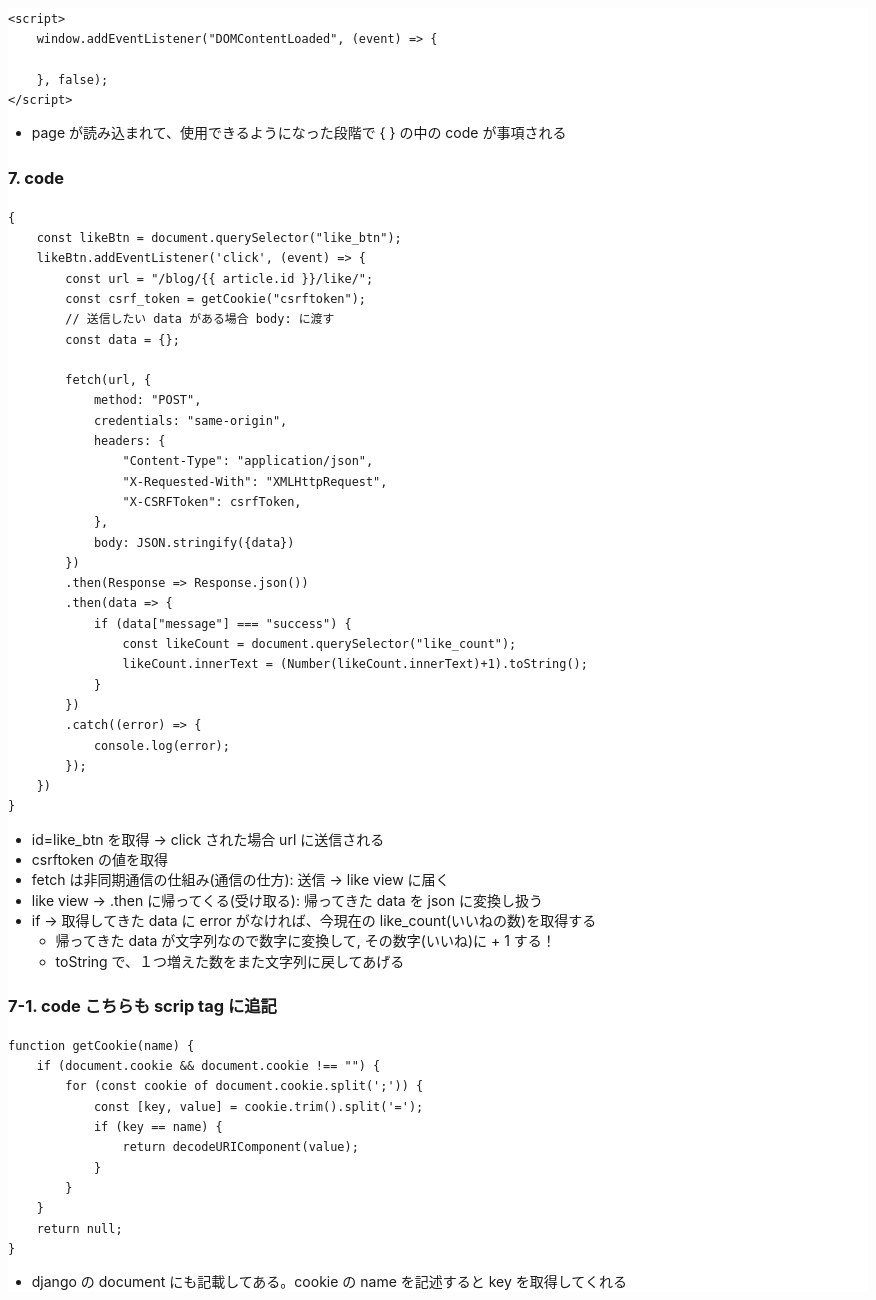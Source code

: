     <script>
        window.addEventListener("DOMContentLoaded", (event) => {

        }, false);
    </script>
- page が読み込まれて、使用できるようになった段階で { } の中の code が事項される
### 7. code
    {
        const likeBtn = document.querySelector("like_btn");
        likeBtn.addEventListener('click', (event) => {
            const url = "/blog/{{ article.id }}/like/";
            const csrf_token = getCookie("csrftoken");
            // 送信したい data がある場合 body: に渡す
            const data = {};

            fetch(url, {
                method: "POST",
                credentials: "same-origin",
                headers: {
                    "Content-Type": "application/json",
                    "X-Requested-With": "XMLHttpRequest",
                    "X-CSRFToken": csrfToken,
                },
                body: JSON.stringify({data})
            })
            .then(Response => Response.json())
            .then(data => {
                if (data["message"] === "success") {
                    const likeCount = document.querySelector("like_count");
                    likeCount.innerText = (Number(likeCount.innerText)+1).toString();
                }
            })
            .catch((error) => {
                console.log(error);
            });
        })
    }
- id=like_btn を取得 -> click された場合 url に送信される
- csrftoken の値を取得
- fetch は非同期通信の仕組み(通信の仕方): 送信 -> like view に届く
- like view -> .then に帰ってくる(受け取る): 帰ってきた data を json に変換し扱う
- if -> 取得してきた data に error がなければ、今現在の like_count(いいねの数)を取得する
  - 帰ってきた data が文字列なので数字に変換して, その数字(いいね)に + 1 する！
  - toString で、１つ増えた数をまた文字列に戻してあげる
### 7-1. code こちらも scrip tag に追記
    function getCookie(name) {
        if (document.cookie && document.cookie !== "") {
            for (const cookie of document.cookie.split(';')) {
                const [key, value] = cookie.trim().split('=');
                if (key == name) {
                    return decodeURIComponent(value);
                }
            }
        }
        return null;
    }
- django の document にも記載してある。cookie の name を記述すると key を取得してくれる
